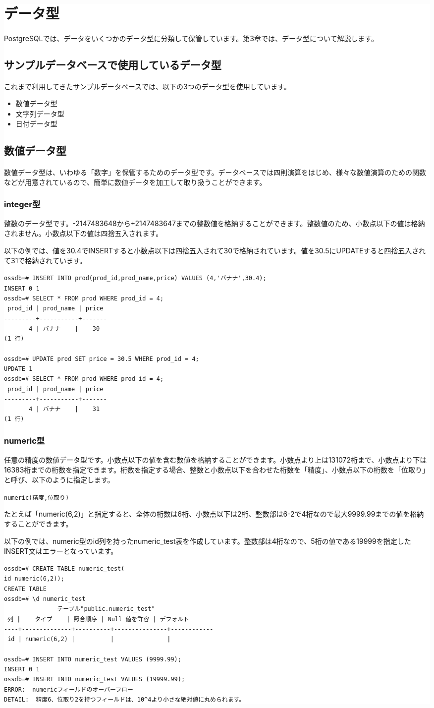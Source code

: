 ﻿# データ型
PostgreSQLでは、データをいくつかのデータ型に分類して保管しています。第3章では、データ型について解説します。


## サンプルデータベースで使用しているデータ型
これまで利用してきたサンプルデータベースでは、以下の3つのデータ型を使用しています。

- 数値データ型
- 文字列データ型
- 日付データ型

## 数値データ型
数値データ型は、いわゆる「数字」を保管するためのデータ型です。データベースでは四則演算をはじめ、様々な数値演算のための関数などが用意されているので、簡単に数値データを加工して取り扱うことができます。

### integer型
整数のデータ型です。-2147483648から+2147483647までの整数値を格納することができます。整数値のため、小数点以下の値は格納されません。小数点以下の値は四捨五入されます。

以下の例では、値を30.4でINSERTすると小数点以下は四捨五入されて30で格納されています。値を30.5にUPDATEすると四捨五入されて31で格納されています。

```
ossdb=# INSERT INTO prod(prod_id,prod_name,price) VALUES (4,'バナナ',30.4);
INSERT 0 1
ossdb=# SELECT * FROM prod WHERE prod_id = 4;
 prod_id | prod_name | price
---------+-----------+-------
       4 | バナナ    |    30
(1 行)

ossdb=# UPDATE prod SET price = 30.5 WHERE prod_id = 4;
UPDATE 1
ossdb=# SELECT * FROM prod WHERE prod_id = 4;
 prod_id | prod_name | price
---------+-----------+-------
       4 | バナナ    |    31
(1 行)
```

### numeric型
任意の精度の数値データ型です。小数点以下の値を含む数値を格納することができます。小数点より上は131072桁まで、小数点より下は16383桁までの桁数を指定できます。桁数を指定する場合、整数と小数点以下を合わせた桁数を「精度」、小数点以下の桁数を「位取り」と呼び、以下のように指定します。

```
numeric(精度,位取り)
```

たとえば「numeric(6,2)」と指定すると、全体の桁数は6桁、小数点以下は2桁、整数部は6-2で4桁なので最大9999.99までの値を格納することができます。

以下の例では、numeric型のid列を持ったnumeric_test表を作成しています。整数部は4桁なので、5桁の値である19999を指定したINSERT文はエラーとなっています。

```
ossdb=# CREATE TABLE numeric_test(
id numeric(6,2));
CREATE TABLE
ossdb=# \d numeric_test
               テーブル"public.numeric_test"
 列 |    タイプ    | 照合順序 | Null 値を許容 | デフォルト
----+--------------+----------+---------------+------------
 id | numeric(6,2) |          |               |

ossdb=# INSERT INTO numeric_test VALUES (9999.99);
INSERT 0 1
ossdb=# INSERT INTO numeric_test VALUES (19999.99);
ERROR:  numericフィールドのオーバーフロー
DETAIL:  精度6、位取り2を持つフィールドは、10^4より小さな絶対値に丸められます。
```

